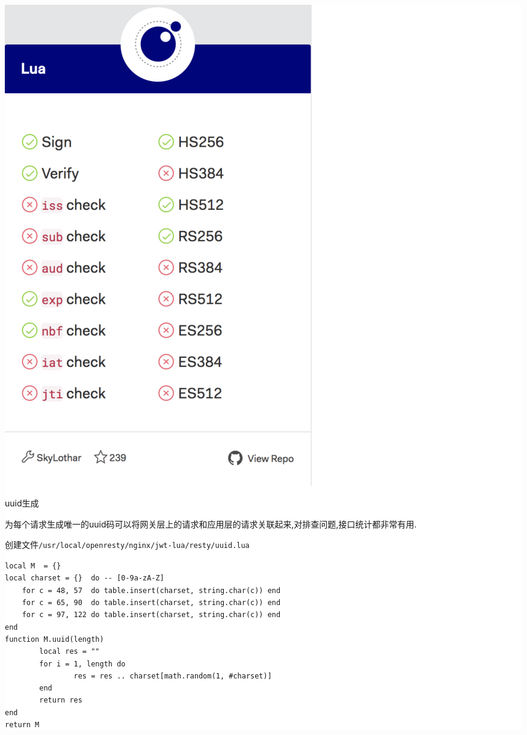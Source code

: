 ![](/image/2019-10-10-1-2.png)

uuid生成

为每个请求生成唯一的uuid码可以将网关层上的请求和应用层的请求关联起来,对排查问题,接口统计都非常有用.

创建文件`/usr/local/openresty/nginx/jwt-lua/resty/uuid.lua`

```
local M  = {}
local charset = {}  do -- [0-9a-zA-Z]
    for c = 48, 57  do table.insert(charset, string.char(c)) end
    for c = 65, 90  do table.insert(charset, string.char(c)) end
    for c = 97, 122 do table.insert(charset, string.char(c)) end
end
function M.uuid(length)
        local res = ""
        for i = 1, length do
                res = res .. charset[math.random(1, #charset)]
        end
        return res
end
return M
```

